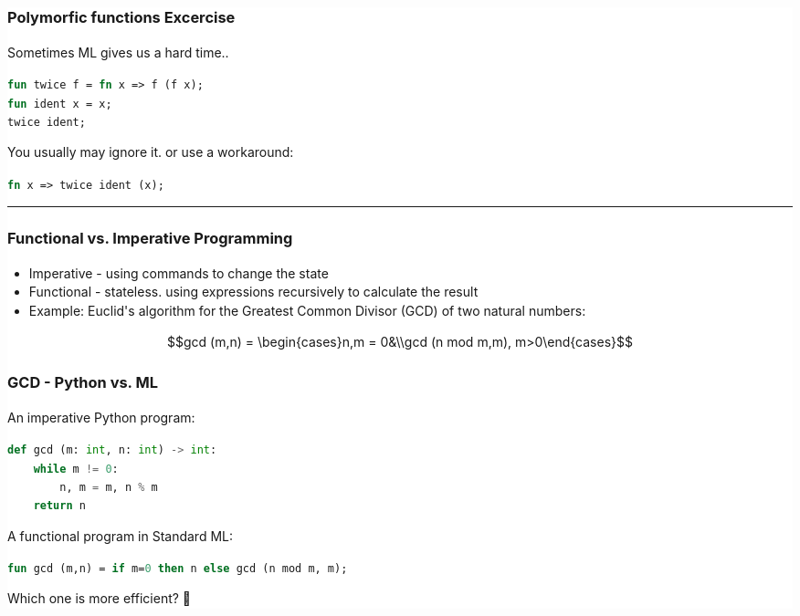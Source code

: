 ### Polymorfic functions Excercise
Sometimes ML gives us a hard time..

```sml
fun twice f = fn x => f (f x);
fun ident x = x;
twice ident;
```


You usually may ignore it. or use a workaround:

```sml
fn x => twice ident (x);
```


---

### Functional vs. Imperative Programming

* Imperative - using commands to change the state
* Functional - stateless. using expressions recursively to calculate the result
* Example: Euclid's algorithm for the Greatest Common Divisor (GCD) of two natural numbers:

$$gcd (m,n) = \begin{cases}n,m = 0&\\gcd (n mod m,m), m>0\end{cases}$$



### GCD - Python vs. ML

An imperative Python program:

```python
def gcd (m: int, n: int) -> int:
    while m != 0:
        n, m = m, n % m
    return n
```

A functional program in Standard ML:

```sml
fun gcd (m,n) = if m=0 then n else gcd (n mod m, m);
```

Which one is more efficient? 🧐
